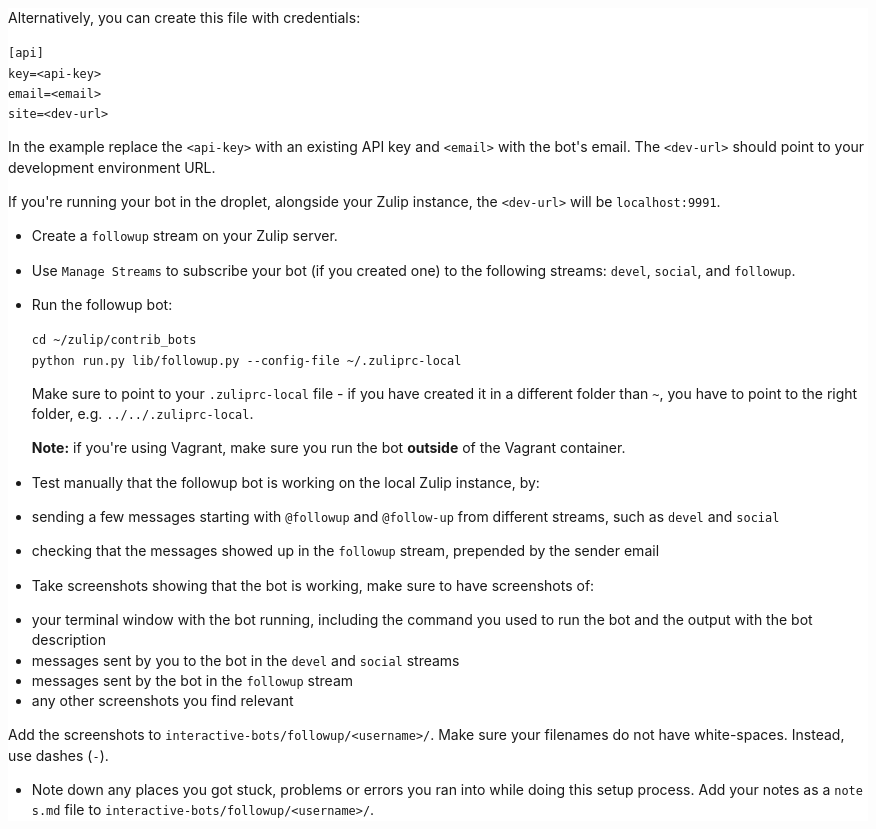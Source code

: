   Alternatively, you can create this file with credentials:

  ```
  [api]
  key=<api-key>
  email=<email>
  site=<dev-url>
  ```

  In the example replace the `<api-key>` with an existing API
  key and `<email>` with the bot's email. The `<dev-url>` should
  point to your development environment URL.

  If you're running your bot in the droplet, alongside your Zulip instance,
  the `<dev-url>` will be `localhost:9991`.

* Create a `followup` stream on your Zulip server.

* Use `Manage Streams` to subscribe your bot (if you created one) to the
following streams: `devel`, `social`, and `followup`.

* Run the followup bot:

  ```
  cd ~/zulip/contrib_bots
  python run.py lib/followup.py --config-file ~/.zuliprc-local
  ```

    Make sure to point to your `.zuliprc-local` file - if you have created
    it in a different folder than `~`, you have to point to the right folder,
    e.g. `../../.zuliprc-local`.

    **Note:** if you're using Vagrant, make sure you run the bot **outside**
    of the Vagrant container.


* Test manually that the followup bot is working on the local Zulip instance,
by:

 - sending a few messages starting with `@followup` and `@follow-up` from
 different streams, such as `devel` and `social`

 - checking that the messages showed up in the `followup` stream, prepended
 by the sender email

* Take screenshots showing that the bot is working, make sure to have
screenshots of:

 - your terminal window with the bot running, including the command you used
 to run the bot and the output with the bot description
 - messages sent by you to the bot in the `devel` and `social` streams
 - messages sent by the bot in the `followup` stream
 - any other screenshots you find relevant

  Add the screenshots to `interactive-bots/followup/<username>/`. Make sure
  your filenames do not have white-spaces. Instead, use dashes (`-`).

* Note down any places you got stuck, problems or errors you ran into while
doing this setup process. Add your notes as a `notes.md` file to
`interactive-bots/followup/<username>/`.
